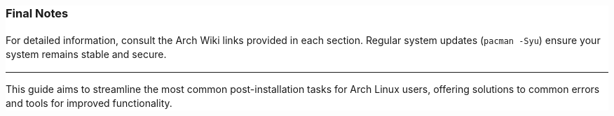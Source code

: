 
### Final Notes
For detailed information, consult the Arch Wiki links provided in each section. Regular system updates (`pacman -Syu`) ensure your system remains stable and secure.

---

This guide aims to streamline the most common post-installation tasks for Arch Linux users, offering solutions to common errors and tools for improved functionality.


